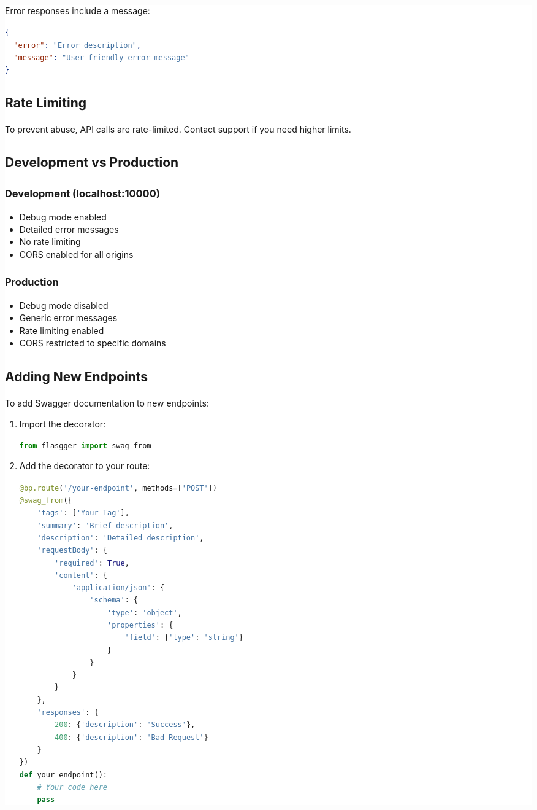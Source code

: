 Error responses include a message:
```json
{
  "error": "Error description",
  "message": "User-friendly error message"
}
```

## Rate Limiting

To prevent abuse, API calls are rate-limited. Contact support if you need higher limits.

## Development vs Production

### Development (localhost:10000)
- Debug mode enabled
- Detailed error messages
- No rate limiting
- CORS enabled for all origins

### Production
- Debug mode disabled
- Generic error messages
- Rate limiting enabled
- CORS restricted to specific domains

## Adding New Endpoints

To add Swagger documentation to new endpoints:

1. Import the decorator:
   ```python
   from flasgger import swag_from
   ```

2. Add the decorator to your route:
   ```python
   @bp.route('/your-endpoint', methods=['POST'])
   @swag_from({
       'tags': ['Your Tag'],
       'summary': 'Brief description',
       'description': 'Detailed description',
       'requestBody': {
           'required': True,
           'content': {
               'application/json': {
                   'schema': {
                       'type': 'object',
                       'properties': {
                           'field': {'type': 'string'}
                       }
                   }
               }
           }
       },
       'responses': {
           200: {'description': 'Success'},
           400: {'description': 'Bad Request'}
       }
   })
   def your_endpoint():
       # Your code here
       pass
   ```
